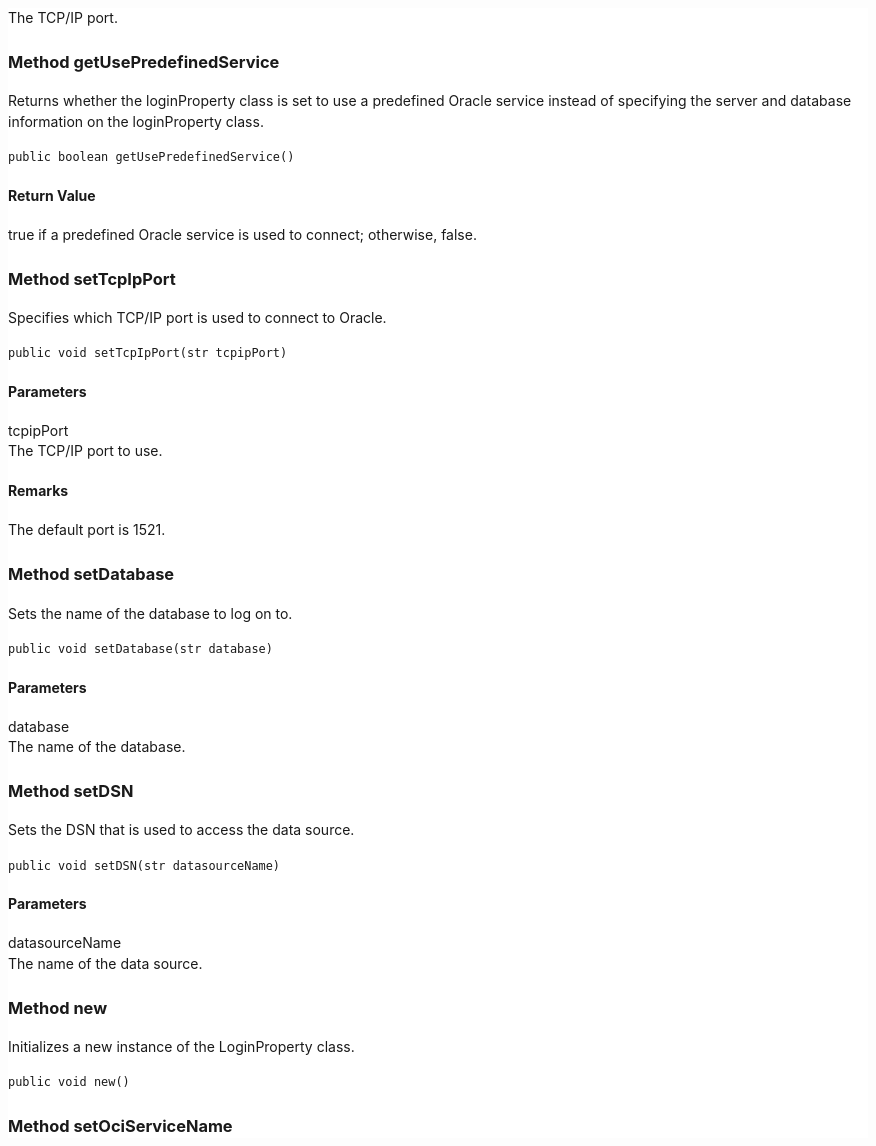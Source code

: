 The TCP/IP port.

### Method getUsePredefinedService

Returns whether the loginProperty class is set to use a predefined Oracle service instead of specifying the server and database information on the loginProperty class.

    public boolean getUsePredefinedService()

#### Return Value

true if a predefined Oracle service is used to connect; otherwise, false.

### Method setTcpIpPort

Specifies which TCP/IP port is used to connect to Oracle.

    public void setTcpIpPort(str tcpipPort)

#### Parameters

tcpipPort  
The TCP/IP port to use.

#### Remarks

The default port is 1521.

### Method setDatabase

Sets the name of the database to log on to.

    public void setDatabase(str database)

#### Parameters

database  
The name of the database.

### Method setDSN

Sets the DSN that is used to access the data source.

    public void setDSN(str datasourceName)

#### Parameters

datasourceName  
The name of the data source.

### Method new

Initializes a new instance of the LoginProperty class.

    public void new()

### Method setOciServiceName
